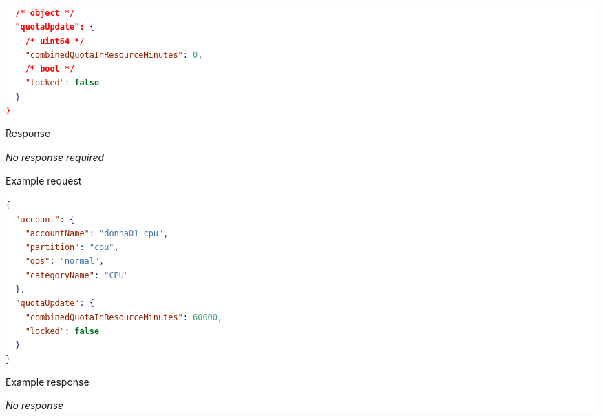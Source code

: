 ```json
  /* object */
  "quotaUpdate": {
    /* uint64 */
    "combinedQuotaInResourceMinutes": 0,
    /* bool */
    "locked": false
  }
}
```

</td>
</tr>

<tr>
<th>Response</th>

<td>

_No response required_

</td>
</tr>

<tr>
<th>Example request</th>
<td>

```json
{
  "account": {
    "accountName": "donna01_cpu",
    "partition": "cpu",
    "qos": "normal",
    "categoryName": "CPU"
  },
  "quotaUpdate": {
    "combinedQuotaInResourceMinutes": 60000,
    "locked": false
  }
}
```

</td>
</tr>

<tr>
<th>Example response</th>
<td>

_No response_

</td>
</tr>

</tbody>
</table>
</div>
